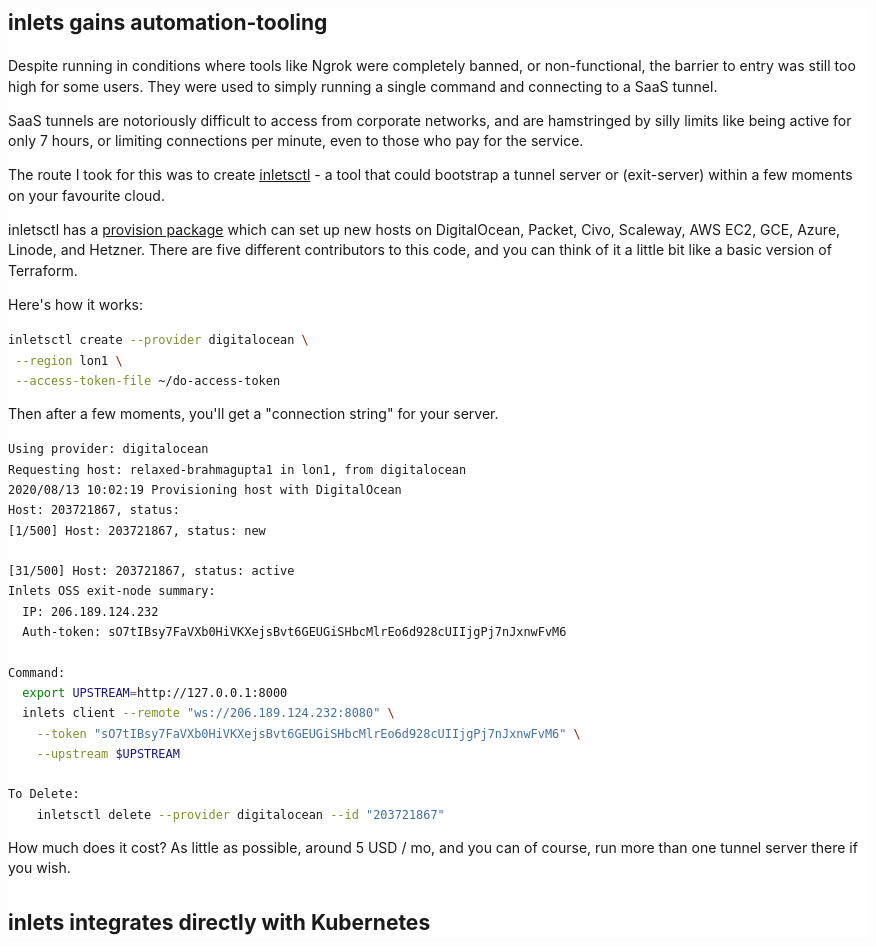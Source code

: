 ## inlets gains automation-tooling

Despite running in conditions where tools like Ngrok were completely banned, or non-functional, the barrier to entry was still too high for some users. They were used to simply running a single command and connecting to a SaaS tunnel.

SaaS tunnels are notoriously difficult to access from corporate networks, and are hamstringed by silly limits like being active for only 7 hours, or limiting connections per minute, even to those who pay for the service.

The route I took for this was to create [inletsctl](https://github.com/inlets/inletsctl) - a tool that could bootstrap a tunnel server or (exit-server) within a few moments on your favourite cloud.

inletsctl has a [provision package](https://github.com/inlets/inletsctl/tree/master/pkg/provision) which can set up new hosts on DigitalOcean, Packet, Civo, Scaleway, AWS EC2, GCE, Azure, Linode, and Hetzner. There are five different contributors to this code, and you can think of it a little bit like a basic version of Terraform.

Here's how it works:

```bash
inletsctl create --provider digitalocean \
 --region lon1 \
 --access-token-file ~/do-access-token
```

Then after a few moments, you'll get a "connection string" for your server.

```bash
Using provider: digitalocean
Requesting host: relaxed-brahmagupta1 in lon1, from digitalocean
2020/08/13 10:02:19 Provisioning host with DigitalOcean
Host: 203721867, status: 
[1/500] Host: 203721867, status: new

[31/500] Host: 203721867, status: active
Inlets OSS exit-node summary:
  IP: 206.189.124.232
  Auth-token: sO7tIBsy7FaVXb0HiVKXejsBvt6GEUGiSHbcMlrEo6d928cUIIjgPj7nJxnwFvM6

Command:
  export UPSTREAM=http://127.0.0.1:8000
  inlets client --remote "ws://206.189.124.232:8080" \
	--token "sO7tIBsy7FaVXb0HiVKXejsBvt6GEUGiSHbcMlrEo6d928cUIIjgPj7nJxnwFvM6" \
	--upstream $UPSTREAM

To Delete:
	inletsctl delete --provider digitalocean --id "203721867"
```

How much does it cost? As little as possible, around 5 USD / mo, and you can of course, run more than one tunnel server there if you wish.

## inlets integrates directly with Kubernetes
